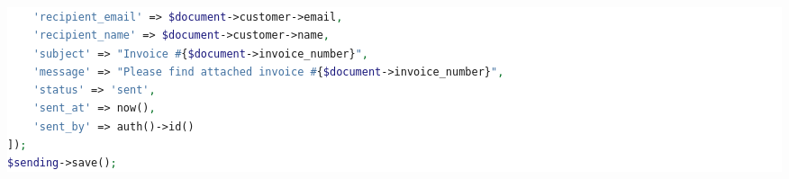 ```php
    'recipient_email' => $document->customer->email,
    'recipient_name' => $document->customer->name,
    'subject' => "Invoice #{$document->invoice_number}",
    'message' => "Please find attached invoice #{$document->invoice_number}",
    'status' => 'sent',
    'sent_at' => now(),
    'sent_by' => auth()->id()
]);
$sending->save();
```
